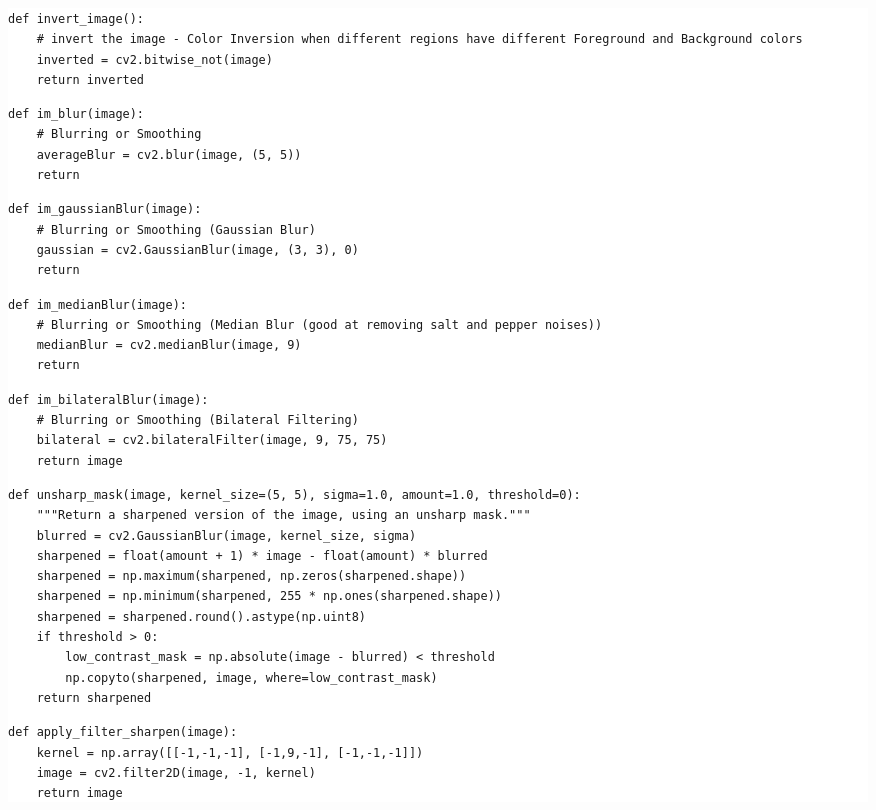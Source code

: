 ``` 
def invert_image():
    # invert the image - Color Inversion when different regions have different Foreground and Background colors
    inverted = cv2.bitwise_not(image)
    return inverted
  ```

```  
def im_blur(image):
    # Blurring or Smoothing 
    averageBlur = cv2.blur(image, (5, 5))
    return
  ```

```  
def im_gaussianBlur(image):
    # Blurring or Smoothing (Gaussian Blur)
    gaussian = cv2.GaussianBlur(image, (3, 3), 0)
    return
  ```

```  
def im_medianBlur(image):
    # Blurring or Smoothing (Median Blur (good at removing salt and pepper noises))
    medianBlur = cv2.medianBlur(image, 9)
    return
```

```  
def im_bilateralBlur(image):
    # Blurring or Smoothing (Bilateral Filtering)
    bilateral = cv2.bilateralFilter(image, 9, 75, 75)
    return image
 ```

```     
def unsharp_mask(image, kernel_size=(5, 5), sigma=1.0, amount=1.0, threshold=0):
    """Return a sharpened version of the image, using an unsharp mask."""
    blurred = cv2.GaussianBlur(image, kernel_size, sigma)
    sharpened = float(amount + 1) * image - float(amount) * blurred
    sharpened = np.maximum(sharpened, np.zeros(sharpened.shape))
    sharpened = np.minimum(sharpened, 255 * np.ones(sharpened.shape))
    sharpened = sharpened.round().astype(np.uint8)
    if threshold > 0:
        low_contrast_mask = np.absolute(image - blurred) < threshold
        np.copyto(sharpened, image, where=low_contrast_mask)
    return sharpened
 ```

```     
def apply_filter_sharpen(image):
    kernel = np.array([[-1,-1,-1], [-1,9,-1], [-1,-1,-1]])
    image = cv2.filter2D(image, -1, kernel)
    return image
```
